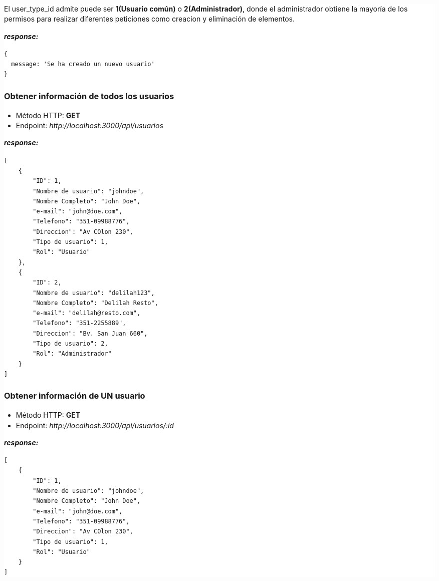 El user_type_id admite puede ser **1(Usuario común)** o **2(Administrador)**, donde el administrador obtiene la mayoría de los permisos
para realizar diferentes peticiones como creacion y eliminación de elementos.

***response:***

~~~
{
  message: 'Se ha creado un nuevo usuario'
}
~~~

### Obtener información de todos los usuarios 
- Método HTTP: **GET**
- Endpoint: *http://localhost:3000/api/usuarios*

***response:***

~~~
[
    {
        "ID": 1,
        "Nombre de usuario": "johndoe",
        "Nombre Completo": "John Doe",
        "e-mail": "john@doe.com",
        "Telefono": "351-09988776",
        "Direccion": "Av COlon 230",
        "Tipo de usuario": 1,
        "Rol": "Usuario"
    },
    {
        "ID": 2,
        "Nombre de usuario": "delilah123",
        "Nombre Completo": "Delilah Resto",
        "e-mail": "delilah@resto.com",
        "Telefono": "351-2255889",
        "Direccion": "Bv. San Juan 660",
        "Tipo de usuario": 2,
        "Rol": "Administrador"
    }
]
~~~
  
### Obtener información de UN usuario 
- Método HTTP: **GET**
- Endpoint: *http://localhost:3000/api/usuarios/:id*

***response:***

~~~
[
    {
        "ID": 1,
        "Nombre de usuario": "johndoe",
        "Nombre Completo": "John Doe",
        "e-mail": "john@doe.com",
        "Telefono": "351-09988776",
        "Direccion": "Av COlon 230",
        "Tipo de usuario": 1,
        "Rol": "Usuario"
    }
]
~~~  
